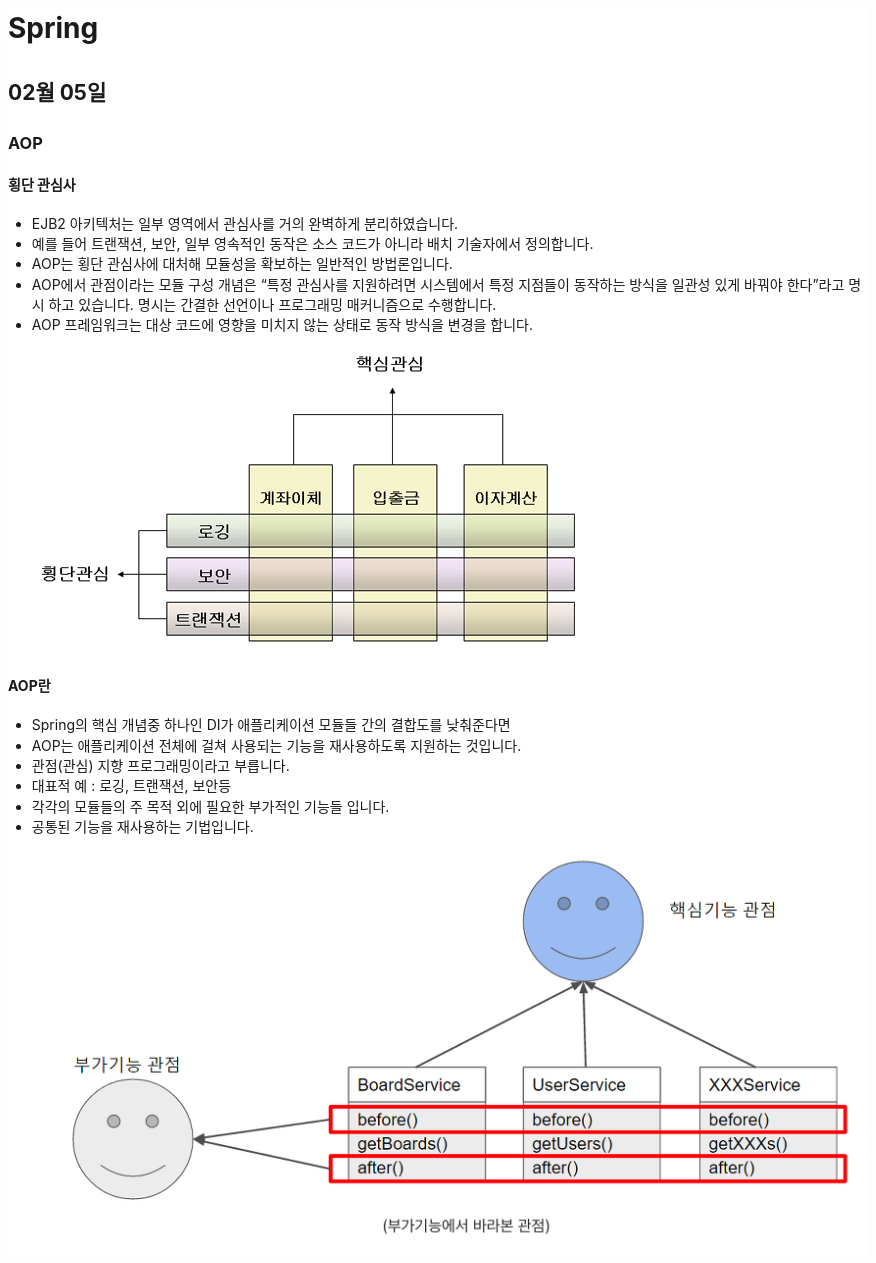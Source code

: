 # Spring

## 02월 05일

### AOP

#### 횡단 관심사
- EJB2 아키텍처는 일부 영역에서 관심사를 거의 완벽하게 분리하였습니다.
- 예를 들어 트랜잭션, 보안, 일부 영속적인 동작은 소스 코드가 아니라 배치 기술자에서 정의합니다.
- AOP는 횡단 관심사에 대처해 모듈성을 확보하는 일반적인 방법론입니다.
- AOP에서 관점이라는 모듈 구성 개념은 “특정 관심사를 지원하려면 시스템에서 특정 지점들이 동작하는 방식을 일관성 있게 바꿔야 한다”라고 명시 하고 있습니다. 명시는 간결한 선언이나 프로그래밍 매커니즘으로 수행합니다.
- AOP 프레임워크는 대상 코드에 영향을 미치지 않는 상태로 동작 방식을 변경을 합니다.
![AOP1](/Spring/img/AOP1.png)

#### AOP란
- Spring의 핵심 개념중 하나인 DI가 애플리케이션 모듈들 간의 결합도를 낮춰준다면
- AOP는 애플리케이션 전체에 걸쳐 사용되는 기능을 재사용하도록 지원하는 것입니다.
- 관점(관심) 지향 프로그래밍이라고 부릅니다.
- 대표적 예 : 로깅, 트랜잭션, 보안등
- 각각의 모듈들의 주 목적 외에 필요한 부가적인 기능들 입니다.
- 공통된 기능을 재사용하는 기법입니다.
![AOP2](/Spring/img/AOP2.png)
